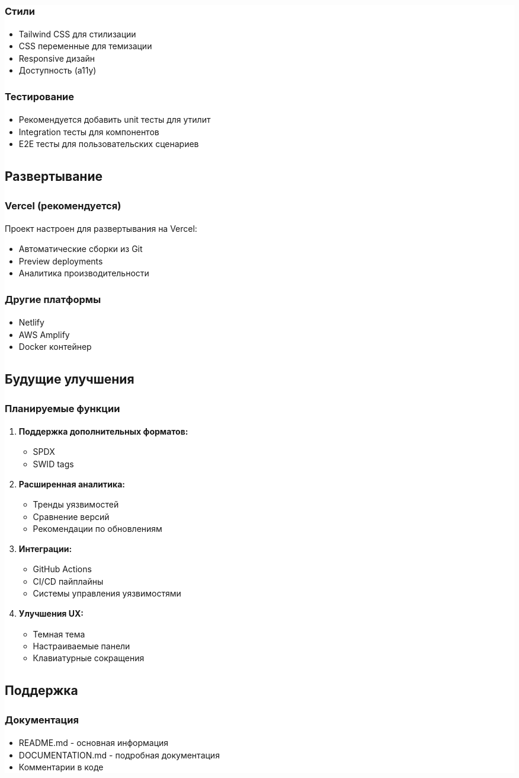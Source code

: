 ### Стили
- Tailwind CSS для стилизации
- CSS переменные для темизации
- Responsive дизайн
- Доступность (a11y)

### Тестирование
- Рекомендуется добавить unit тесты для утилит
- Integration тесты для компонентов
- E2E тесты для пользовательских сценариев

## Развертывание

### Vercel (рекомендуется)
Проект настроен для развертывания на Vercel:
- Автоматические сборки из Git
- Preview deployments
- Аналитика производительности

### Другие платформы
- Netlify
- AWS Amplify
- Docker контейнер

## Будущие улучшения

### Планируемые функции
1. **Поддержка дополнительных форматов:**
   - SPDX
   - SWID tags

2. **Расширенная аналитика:**
   - Тренды уязвимостей
   - Сравнение версий
   - Рекомендации по обновлениям

3. **Интеграции:**
   - GitHub Actions
   - CI/CD пайплайны
   - Системы управления уязвимостями

4. **Улучшения UX:**
   - Темная тема
   - Настраиваемые панели
   - Клавиатурные сокращения

## Поддержка

### Документация
- README.md - основная информация
- DOCUMENTATION.md - подробная документация
- Комментарии в коде
